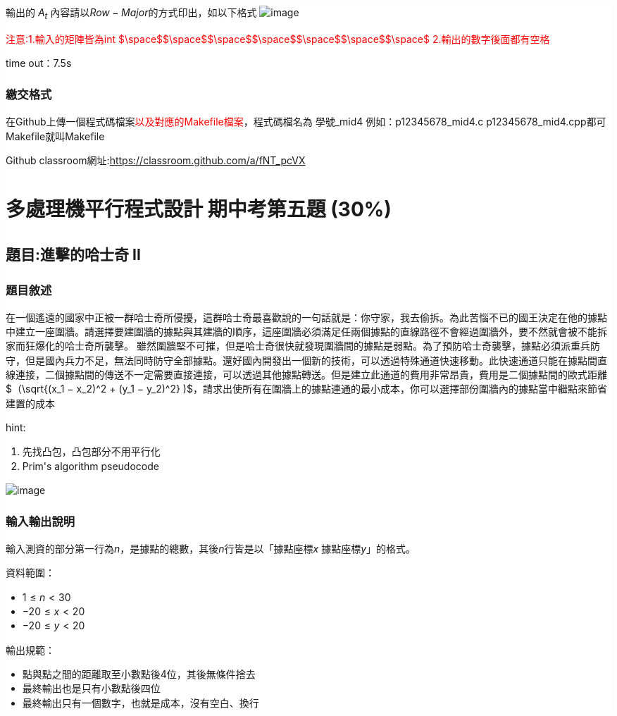 輸出的 $A_t$ 內容請以$Row-Major$的方式印出，如以下格式
![image](https://hackmd.io/_uploads/ryJz8Vm4T.png)



<font color="#f00">注意:1.輸入的矩陣皆為int 
       $\space$$\space$$\space$$\space$$\space$$\space$$\space$ 2.輸出的數字後面都有空格</font>

time out：7.5s

### 繳交格式

在Github上傳一個程式碼檔案<font color="#f00">以及對應的Makefile檔案</font>，程式碼檔名為 學號_mid4
例如：p12345678_mid4.c p12345678_mid4.cpp都可
Makefile就叫Makefile

Github classroom網址:https://classroom.github.com/a/fNT_pcVX




# 多處理機平行程式設計 期中考第五題 (30%)


## 題目:進擊的哈士奇 II


### 題目敘述

在一個遙遠的國家中正被一群哈士奇所侵擾，這群哈士奇最喜歡說的一句話就是：你守家，我去偷拆。為此苦惱不已的國王決定在他的據點中建立一座圍牆。請選擇要建圍牆的據點與其建牆的順序，這座圍牆必須滿足任兩個據點的直線路徑不會經過圍牆外，要不然就會被不能拆家而狂爆化的哈士奇所襲擊。
雖然圍牆堅不可摧，但是哈士奇很快就發現圍牆間的據點是弱點。為了預防哈士奇襲擊，據點必須派重兵防守，但是國內兵力不足，無法同時防守全部據點。還好國內開發出一個新的技術，可以透過特殊通道快速移動。此快速通道只能在據點間直線連接，二個據點間的傳送不一定需要直接連接，可以透過其他據點轉送。但是建立此通道的費用非常昂貴，費用是二個據點間的歐式距離$（\sqrt{(x_1 − x_2)^2 + (y_1 − y_2)^2} )$，請求出使所有在圍牆上的據點連通的最小成本，你可以選擇部份圍牆內的據點當中繼點來節省建置的成本

hint:
1. 先找凸包，凸包部分不用平行化
2. Prim's algorithm pseudocode

![image](https://hackmd.io/_uploads/BkFjwV7Ep.png)


### 輸入輸出說明
輸入測資的部分第一行為$n$，是據點的總數，其後$n$行皆是以「據點座標$x$ 據點座標$y$」的格式。

資料範圍：
* $1 \leq n < 30$
* $-20 \leq x < 20$
* $-20 \leq y < 20$

輸出規範：
* 點與點之間的距離取至小數點後4位，其後無條件捨去
* 最終輸出也是只有小數點後四位
* 最終輸出只有一個數字，也就是成本，沒有空白、換行
